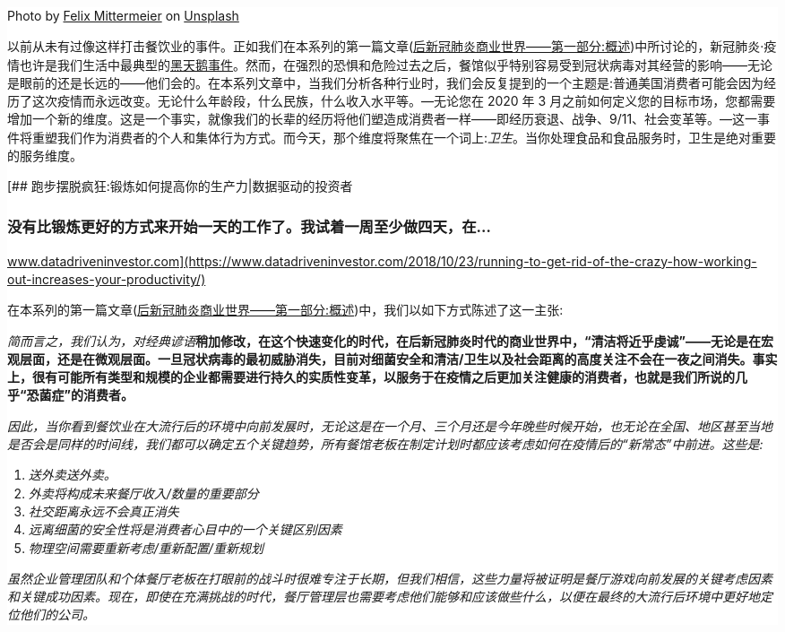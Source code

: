 Photo by [Felix Mittermeier](https://unsplash.com/@felix_mittermeier?utm_source=medium&utm_medium=referral) on [Unsplash](https://unsplash.com?utm_source=medium&utm_medium=referral)

以前从未有过像这样打击餐饮业的事件。正如我们在本系列的第一篇文章([后新冠肺炎商业世界——第一部分:概述](https://vocal.media/journal/the-post-covid-19-business-world-part-1-overview))中所讨论的，新冠肺炎·疫情也许是我们生活中最典型的[黑天鹅事件](https://www.investopedia.com/terms/b/blackswan.asp)。然而，在强烈的恐惧和危险过去之后，餐馆似乎特别容易受到冠状病毒对其经营的影响——无论是眼前的还是长远的——他们会的。在本系列文章中，当我们分析各种行业时，我们会反复提到的一个主题是:普通美国消费者可能会因为经历了这次疫情而永远改变。无论什么年龄段，什么民族，什么收入水平等。—无论您在 2020 年 3 月之前如何定义您的目标市场，您都需要增加一个新的维度。这是一个事实，就像我们的长辈的经历将他们塑造成消费者一样——即经历衰退、战争、9/11、社会变革等。—这一事件将重塑我们作为消费者的个人和集体行为方式。而今天，那个维度将聚焦在一个词上:*卫生*。当你处理食品和食品服务时，卫生是绝对重要的服务维度。

[](https://www.datadriveninvestor.com/2018/10/23/running-to-get-rid-of-the-crazy-how-working-out-increases-your-productivity/) [## 跑步摆脱疯狂:锻炼如何提高你的生产力|数据驱动的投资者

### 没有比锻炼更好的方式来开始一天的工作了。我试着一周至少做四天，在…

www.datadriveninvestor.com](https://www.datadriveninvestor.com/2018/10/23/running-to-get-rid-of-the-crazy-how-working-out-increases-your-productivity/) 

在本系列的第一篇文章([后新冠肺炎商业世界——第一部分:概述](https://vocal.media/journal/the-post-covid-19-business-world-part-1-overview))中，我们以如下方式陈述了这一主张:

*简而言之，我们认为，对经典谚语*[](https://www.legit.ng/1134389-is-phrase-cleanliness-godliness-bible.html)**稍加修改，在这个快速变化的时代，在后新冠肺炎时代的商业世界中，“清洁将近乎虔诚”——无论是在宏观层面，还是在微观层面。一旦冠状病毒的最初威胁消失，目前对细菌安全和清洁/卫生以及社会距离的高度关注不会在一夜之间消失。事实上，很有可能所有类型和规模的企业都需要进行持久的实质性变革，以服务于在疫情之后更加关注健康的消费者，也就是我们所说的几乎“恐菌症”的消费者。**

*因此，当你看到餐饮业在大流行后的环境中向前发展时，无论这是在一个月、三个月还是今年晚些时候开始，也无论在全国、地区甚至当地是否会是同样的时间线，我们都可以确定五个关键趋势，所有餐馆老板在制定计划时都应该考虑如何在疫情后的“新常态”中前进。这些是:*

1.  *送外卖送外卖。*
2.  *外卖将构成未来餐厅收入/数量的重要部分*
3.  *社交距离永远不会真正消失*
4.  *远离细菌的安全性将是消费者心目中的一个关键区别因素*
5.  *物理空间需要重新考虑/重新配置/重新规划*

*虽然企业管理团队和个体餐厅老板在打眼前的战斗时很难专注于长期，但我们相信，这些力量将被证明是餐厅游戏向前发展的关键考虑因素和关键成功因素。现在，即使在充满挑战的时代，餐厅管理层也需要考虑他们能够和应该做些什么，以便在最终的大流行后环境中更好地定位他们的公司。*

